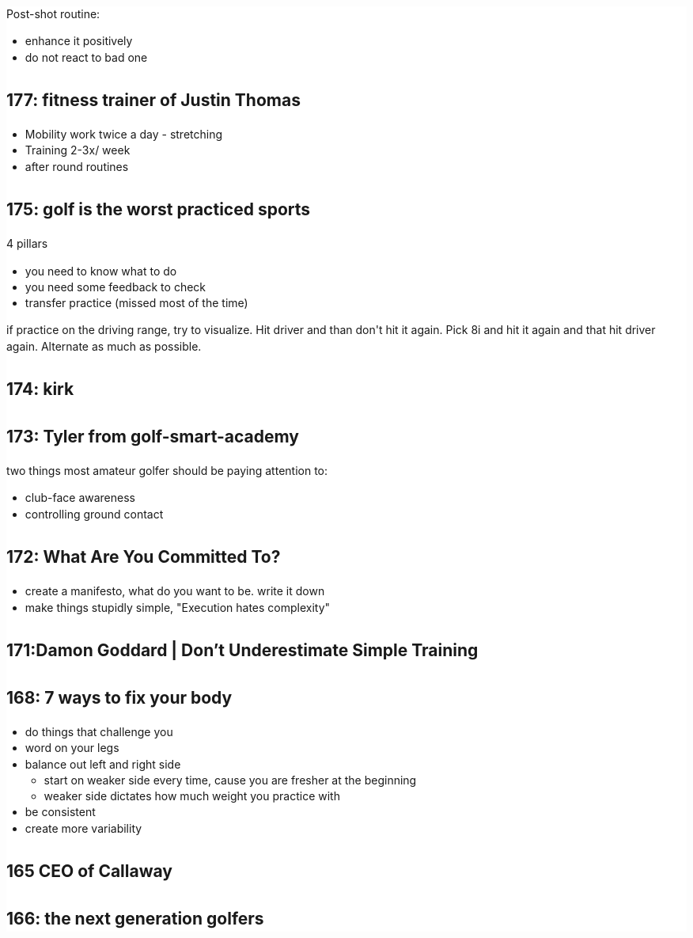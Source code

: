 Post-shot routine:
* enhance it positively
* do not react to bad one

## 177: fitness trainer of Justin Thomas
* Mobility work twice a day - stretching
* Training 2-3x/ week
* after round routines

## 175: golf is the worst practiced sports
4 pillars
* you need to know what to do
* you need some feedback to check
* transfer practice (missed most of the time)

if practice on the driving range, try to visualize. Hit driver and than don't hit it again. Pick 8i and hit it again and that hit driver again. Alternate as much as possible.

## 174: kirk

## 173: Tyler from golf-smart-academy

two things most amateur golfer should be paying attention to:
* club-face awareness
* controlling ground contact

## 172: What Are You Committed To?

* create a manifesto, what do you want to be. write it down
* make things stupidly simple, "Execution hates complexity"

## 171:Damon Goddard | Don’t Underestimate Simple Training


## 168: 7 ways to fix your body

* do things that challenge you
* word on your legs
* balance out left and right side
  * start on weaker side every time, cause you are fresher at the beginning
  * weaker side dictates how much weight you practice with
* be consistent
* create more variability


## 165 CEO of Callaway


## 166: the next generation golfers
